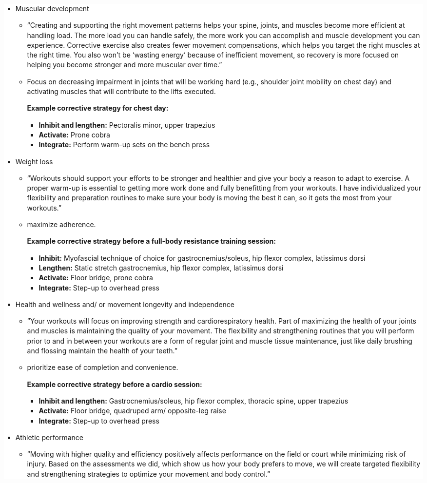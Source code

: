   + Muscular development

    + “Creating and supporting the right movement patterns helps your spine, joints, and muscles become more efficient at handling load. The more load you can handle safely, the more work you can accomplish and muscle development you can experience. Corrective exercise also creates fewer movement compensations, which helps you target the right muscles at the right time. You also won’t be ‘wasting energy’ because of inefficient movement, so recovery is more focused on helping you become stronger and more muscular over time.”

    + Focus on decreasing impairment in joints that will be working hard (e.g., shoulder joint mobility on chest day) and activating muscles that will contribute to the lifts executed.

      **Example corrective strategy for chest day:**

      - **Inhibit and lengthen:** Pectoralis minor, upper trapezius
      - **Activate:** Prone cobra
      - **Integrate:** Perform warm-up sets on the bench press

  + Weight loss

    + “Workouts should support your efforts to be stronger and healthier and give your body a reason to adapt to exercise. A proper warm-up is essential to getting more work done and fully benefitting from your workouts. I have individualized your flexibility and preparation routines to make sure your body is moving the best it can, so it gets the most from your workouts.”

    + maximize adherence. 

      **Example corrective strategy before a full-body resistance training session:**

      - **Inhibit:** Myofascial technique of choice for gastrocnemius/soleus, hip flexor complex, latissimus dorsi
      - **Lengthen:** Static stretch gastrocnemius, hip flexor complex, latissimus dorsi
      - **Activate:** Floor bridge, prone cobra
      - **Integrate:** Step-up to overhead press

  + Health and wellness and/ or movement longevity and independence

    + “Your workouts will focus on improving strength and cardiorespiratory health. Part of maximizing the health of your joints and muscles is maintaining the quality of your movement. The flexibility and strengthening routines that you will perform prior to and in between your workouts are a form of regular joint and muscle tissue maintenance, just like daily brushing and flossing maintain the health of your teeth.”

    + prioritize ease of completion and convenience.

      **Example corrective strategy before a cardio session:**

      - **Inhibit and lengthen:** Gastrocnemius/soleus, hip flexor complex, thoracic spine, upper trapezius
      - **Activate:** Floor bridge, quadruped arm/ opposite-leg raise
      - **Integrate:** Step-up to overhead press

  + Athletic performance

    + “Moving with higher quality and efficiency positively affects performance on the field or court while minimizing risk of injury. Based on the assessments we did, which show us how your body prefers to move, we will create targeted flexibility and strengthening strategies to optimize your movement and body control.”
